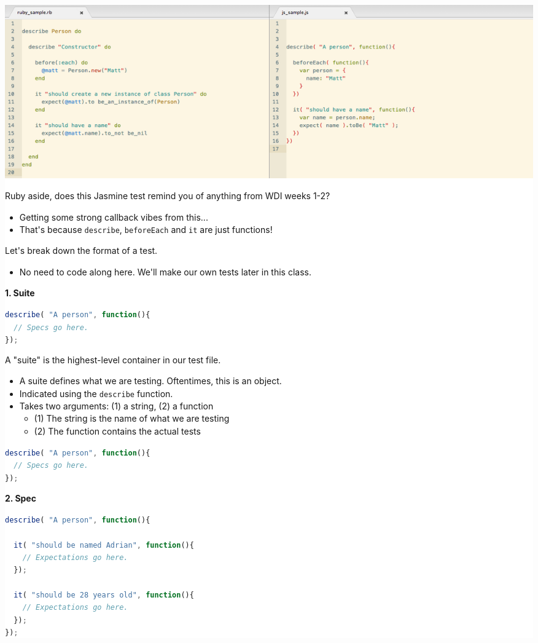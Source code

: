 ![ruby js test side by side](img/ruby-js-side-by-side.png)

Ruby aside, does this Jasmine test remind you of anything from WDI weeks 1-2?
* Getting some strong callback vibes from this...
* That's because `describe`, `beforeEach` and `it` are just functions!

Let's break down the format of a test.
* No need to code along here. We'll make our own tests later in this class.

**1. Suite**

```js
describe( "A person", function(){
  // Specs go here.
});
```

A "suite" is the highest-level container in our test file.
* A suite defines what we are testing. Oftentimes, this is an object.
* Indicated using the `describe` function.
* Takes two arguments: (1) a string, (2) a function
  * (1) The string is the name of what we are testing
  * (2) The function contains the actual tests

```js
describe( "A person", function(){
  // Specs go here.
});
```

**2. Spec**

```js
describe( "A person", function(){

  it( "should be named Adrian", function(){
    // Expectations go here.
  });

  it( "should be 28 years old", function(){
    // Expectations go here.
  });
});
```
